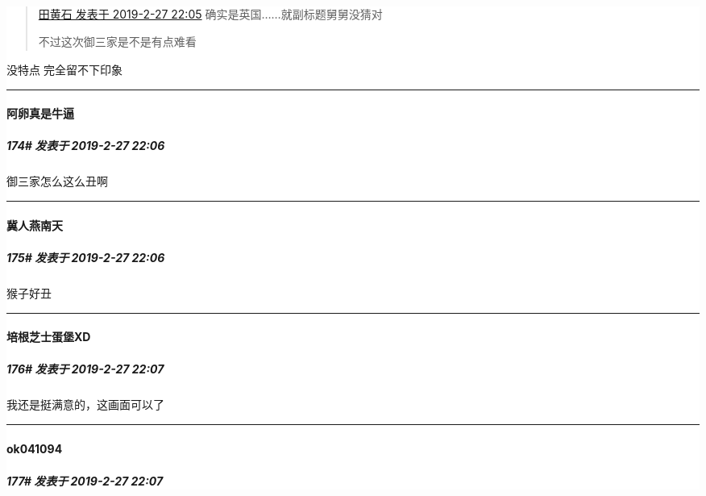 

<blockquote><a href="httphttps://bbs.saraba1st.com/2b/forum.php?mod=redirect&amp;goto=findpost&amp;pid=42745828&amp;ptid=1813626" target="_blank">田黄石 发表于 2019-2-27 22:05</a>
确实是英国……就副标题舅舅没猜对

不过这次御三家是不是有点难看</blockquote>
没特点 完全留不下印象







-----

####  阿卵真是牛逼  
##### 174#       发表于 2019-2-27 22:06




御三家怎么这么丑啊







-----

####  冀人燕南天  
##### 175#       发表于 2019-2-27 22:06




猴子好丑







-----

####  培根芝士蛋堡XD  
##### 176#       发表于 2019-2-27 22:07




我还是挺满意的，这画面可以了







-----

####  ok041094  
##### 177#       发表于 2019-2-27 22:07


